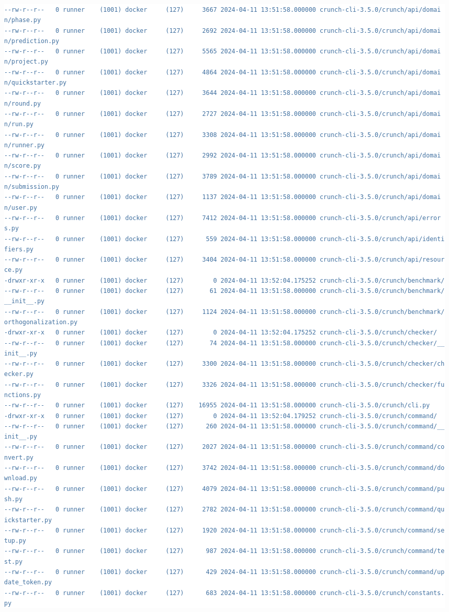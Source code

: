 ```diff
--rw-r--r--   0 runner    (1001) docker     (127)     3667 2024-04-11 13:51:58.000000 crunch-cli-3.5.0/crunch/api/domain/phase.py
--rw-r--r--   0 runner    (1001) docker     (127)     2692 2024-04-11 13:51:58.000000 crunch-cli-3.5.0/crunch/api/domain/prediction.py
--rw-r--r--   0 runner    (1001) docker     (127)     5565 2024-04-11 13:51:58.000000 crunch-cli-3.5.0/crunch/api/domain/project.py
--rw-r--r--   0 runner    (1001) docker     (127)     4864 2024-04-11 13:51:58.000000 crunch-cli-3.5.0/crunch/api/domain/quickstarter.py
--rw-r--r--   0 runner    (1001) docker     (127)     3644 2024-04-11 13:51:58.000000 crunch-cli-3.5.0/crunch/api/domain/round.py
--rw-r--r--   0 runner    (1001) docker     (127)     2727 2024-04-11 13:51:58.000000 crunch-cli-3.5.0/crunch/api/domain/run.py
--rw-r--r--   0 runner    (1001) docker     (127)     3308 2024-04-11 13:51:58.000000 crunch-cli-3.5.0/crunch/api/domain/runner.py
--rw-r--r--   0 runner    (1001) docker     (127)     2992 2024-04-11 13:51:58.000000 crunch-cli-3.5.0/crunch/api/domain/score.py
--rw-r--r--   0 runner    (1001) docker     (127)     3789 2024-04-11 13:51:58.000000 crunch-cli-3.5.0/crunch/api/domain/submission.py
--rw-r--r--   0 runner    (1001) docker     (127)     1137 2024-04-11 13:51:58.000000 crunch-cli-3.5.0/crunch/api/domain/user.py
--rw-r--r--   0 runner    (1001) docker     (127)     7412 2024-04-11 13:51:58.000000 crunch-cli-3.5.0/crunch/api/errors.py
--rw-r--r--   0 runner    (1001) docker     (127)      559 2024-04-11 13:51:58.000000 crunch-cli-3.5.0/crunch/api/identifiers.py
--rw-r--r--   0 runner    (1001) docker     (127)     3404 2024-04-11 13:51:58.000000 crunch-cli-3.5.0/crunch/api/resource.py
-drwxr-xr-x   0 runner    (1001) docker     (127)        0 2024-04-11 13:52:04.175252 crunch-cli-3.5.0/crunch/benchmark/
--rw-r--r--   0 runner    (1001) docker     (127)       61 2024-04-11 13:51:58.000000 crunch-cli-3.5.0/crunch/benchmark/__init__.py
--rw-r--r--   0 runner    (1001) docker     (127)     1124 2024-04-11 13:51:58.000000 crunch-cli-3.5.0/crunch/benchmark/orthogonalization.py
-drwxr-xr-x   0 runner    (1001) docker     (127)        0 2024-04-11 13:52:04.175252 crunch-cli-3.5.0/crunch/checker/
--rw-r--r--   0 runner    (1001) docker     (127)       74 2024-04-11 13:51:58.000000 crunch-cli-3.5.0/crunch/checker/__init__.py
--rw-r--r--   0 runner    (1001) docker     (127)     3300 2024-04-11 13:51:58.000000 crunch-cli-3.5.0/crunch/checker/checker.py
--rw-r--r--   0 runner    (1001) docker     (127)     3326 2024-04-11 13:51:58.000000 crunch-cli-3.5.0/crunch/checker/functions.py
--rw-r--r--   0 runner    (1001) docker     (127)    16955 2024-04-11 13:51:58.000000 crunch-cli-3.5.0/crunch/cli.py
-drwxr-xr-x   0 runner    (1001) docker     (127)        0 2024-04-11 13:52:04.179252 crunch-cli-3.5.0/crunch/command/
--rw-r--r--   0 runner    (1001) docker     (127)      260 2024-04-11 13:51:58.000000 crunch-cli-3.5.0/crunch/command/__init__.py
--rw-r--r--   0 runner    (1001) docker     (127)     2027 2024-04-11 13:51:58.000000 crunch-cli-3.5.0/crunch/command/convert.py
--rw-r--r--   0 runner    (1001) docker     (127)     3742 2024-04-11 13:51:58.000000 crunch-cli-3.5.0/crunch/command/download.py
--rw-r--r--   0 runner    (1001) docker     (127)     4079 2024-04-11 13:51:58.000000 crunch-cli-3.5.0/crunch/command/push.py
--rw-r--r--   0 runner    (1001) docker     (127)     2782 2024-04-11 13:51:58.000000 crunch-cli-3.5.0/crunch/command/quickstarter.py
--rw-r--r--   0 runner    (1001) docker     (127)     1920 2024-04-11 13:51:58.000000 crunch-cli-3.5.0/crunch/command/setup.py
--rw-r--r--   0 runner    (1001) docker     (127)      987 2024-04-11 13:51:58.000000 crunch-cli-3.5.0/crunch/command/test.py
--rw-r--r--   0 runner    (1001) docker     (127)      429 2024-04-11 13:51:58.000000 crunch-cli-3.5.0/crunch/command/update_token.py
--rw-r--r--   0 runner    (1001) docker     (127)      683 2024-04-11 13:51:58.000000 crunch-cli-3.5.0/crunch/constants.py
```
